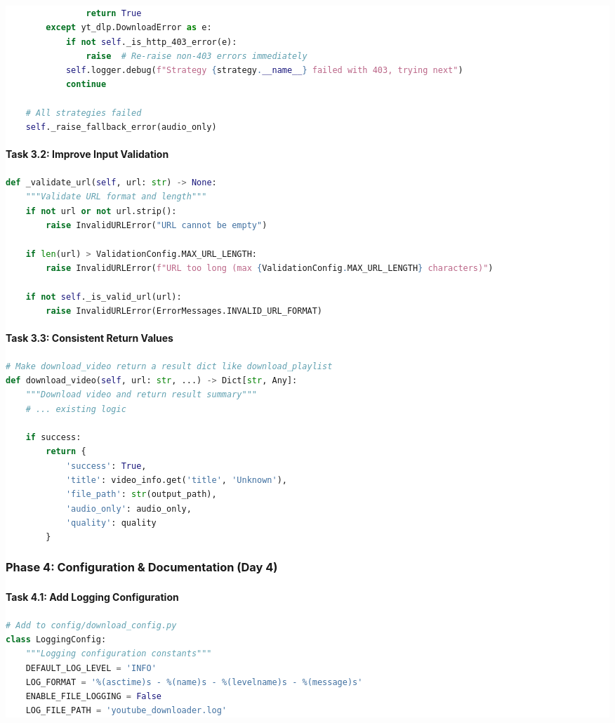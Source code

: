 ```python
                return True
        except yt_dlp.DownloadError as e:
            if not self._is_http_403_error(e):
                raise  # Re-raise non-403 errors immediately
            self.logger.debug(f"Strategy {strategy.__name__} failed with 403, trying next")
            continue
    
    # All strategies failed
    self._raise_fallback_error(audio_only)
```

#### **Task 3.2: Improve Input Validation**
```python
def _validate_url(self, url: str) -> None:
    """Validate URL format and length"""
    if not url or not url.strip():
        raise InvalidURLError("URL cannot be empty")
    
    if len(url) > ValidationConfig.MAX_URL_LENGTH:
        raise InvalidURLError(f"URL too long (max {ValidationConfig.MAX_URL_LENGTH} characters)")
    
    if not self._is_valid_url(url):
        raise InvalidURLError(ErrorMessages.INVALID_URL_FORMAT)
```

#### **Task 3.3: Consistent Return Values**
```python
# Make download_video return a result dict like download_playlist
def download_video(self, url: str, ...) -> Dict[str, Any]:
    """Download video and return result summary"""
    # ... existing logic
    
    if success:
        return {
            'success': True,
            'title': video_info.get('title', 'Unknown'),
            'file_path': str(output_path),
            'audio_only': audio_only,
            'quality': quality
        }
```

### **Phase 4: Configuration & Documentation (Day 4)**

#### **Task 4.1: Add Logging Configuration**
```python
# Add to config/download_config.py
class LoggingConfig:
    """Logging configuration constants"""
    DEFAULT_LOG_LEVEL = 'INFO'
    LOG_FORMAT = '%(asctime)s - %(name)s - %(levelname)s - %(message)s'
    ENABLE_FILE_LOGGING = False
    LOG_FILE_PATH = 'youtube_downloader.log'
```
